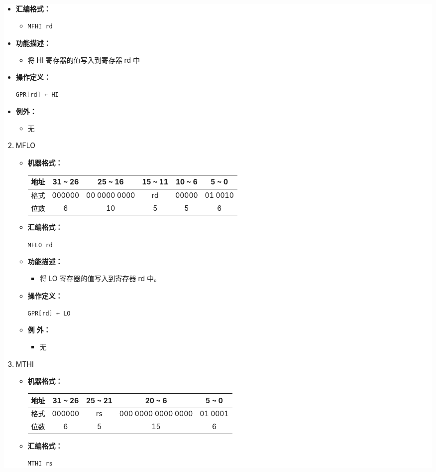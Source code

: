    - **汇编格式：**

     - ```assembly
       MFHI rd
       ```

   - **功能描述：**
     - 将 HI 寄存器的值写入到寄存器 rd 中

   - **操作定义：**

     ```assembly
     GPR[rd] ← HI
     ```

   - **例外：**
     - 无

2. MFLO

   - **机器格式：**

     | 地址 | 31 ~ 26 |   25 ~ 16    | 15 ~ 11 | 10 ~ 6 |  5 ~ 0  |
     | :--: | :-----: | :----------: | :-----: | :----: | :-----: |
     | 格式 | 000000  | 00 0000 0000 |   rd    | 00000  | 01 0010 |
     | 位数 |    6    |      10      |    5    |   5    |    6    |

   - **汇编格式：**

     ```assembly
     MFLO rd
     ```

   - **功能描述：**
     - 将 LO 寄存器的值写入到寄存器 rd 中。

   - **操作定义：**

     ```assembly
     GPR[rd] ← LO
     ```

   - **例** **外：**
     - 无

3. MTHI

   - **机器格式：**

     | 地址 | 31 ~ 26 | 25 ~ 21 |       20 ~ 6       |  5 ~ 0  |
     | :--: | :-----: | :-----: | :----------------: | :-----: |
     | 格式 | 000000  |   rs    | 000 0000 0000 0000 | 01 0001 |
     | 位数 |    6    |    5    |         15         |    6    |

   - **汇编格式：**

     ```assembly
     MTHI rs
     ```
